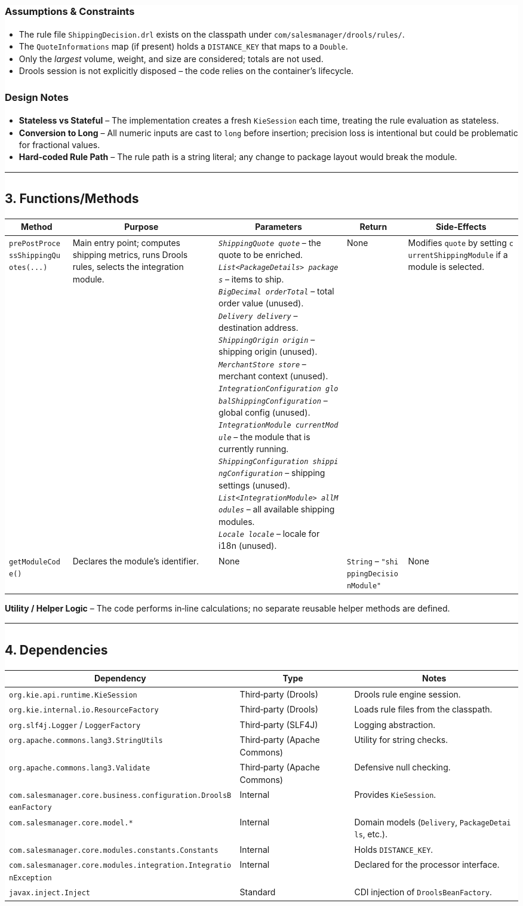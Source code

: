 ### Assumptions & Constraints  
* The rule file `ShippingDecision.drl` exists on the classpath under `com/salesmanager/drools/rules/`.  
* The `QuoteInformations` map (if present) holds a `DISTANCE_KEY` that maps to a `Double`.  
* Only the *largest* volume, weight, and size are considered; totals are not used.  
* Drools session is not explicitly disposed – the code relies on the container’s lifecycle.  

### Design Notes  
* **Stateless vs Stateful** – The implementation creates a fresh `KieSession` each time, treating the rule evaluation as stateless.  
* **Conversion to Long** – All numeric inputs are cast to `long` before insertion; precision loss is intentional but could be problematic for fractional values.  
* **Hard‑coded Rule Path** – The rule path is a string literal; any change to package layout would break the module.  

---

## 3. Functions/Methods  

| Method | Purpose | Parameters | Return | Side‑Effects |
|--------|---------|------------|--------|--------------|
| `prePostProcessShippingQuotes(...)` | Main entry point; computes shipping metrics, runs Drools rules, selects the integration module. | *`ShippingQuote quote`* – the quote to be enriched. <br>*`List<PackageDetails> packages`* – items to ship. <br>*`BigDecimal orderTotal`* – total order value (unused). <br>*`Delivery delivery`* – destination address. <br>*`ShippingOrigin origin`* – shipping origin (unused). <br>*`MerchantStore store`* – merchant context (unused). <br>*`IntegrationConfiguration globalShippingConfiguration`* – global config (unused). <br>*`IntegrationModule currentModule`* – the module that is currently running. <br>*`ShippingConfiguration shippingConfiguration`* – shipping settings (unused). <br>*`List<IntegrationModule> allModules`* – all available shipping modules. <br>*`Locale locale`* – locale for i18n (unused). | None | Modifies `quote` by setting `currentShippingModule` if a module is selected. |
| `getModuleCode()` | Declares the module’s identifier. | None | `String` – `"shippingDecisionModule"` | None |

**Utility / Helper Logic** – The code performs in‑line calculations; no separate reusable helper methods are defined.  

---

## 4. Dependencies  

| Dependency | Type | Notes |
|------------|------|-------|
| `org.kie.api.runtime.KieSession` | Third‑party (Drools) | Drools rule engine session. |
| `org.kie.internal.io.ResourceFactory` | Third‑party (Drools) | Loads rule files from the classpath. |
| `org.slf4j.Logger` / `LoggerFactory` | Third‑party (SLF4J) | Logging abstraction. |
| `org.apache.commons.lang3.StringUtils` | Third‑party (Apache Commons) | Utility for string checks. |
| `org.apache.commons.lang3.Validate` | Third‑party (Apache Commons) | Defensive null checking. |
| `com.salesmanager.core.business.configuration.DroolsBeanFactory` | Internal | Provides `KieSession`. |
| `com.salesmanager.core.model.*` | Internal | Domain models (`Delivery`, `PackageDetails`, etc.). |
| `com.salesmanager.core.modules.constants.Constants` | Internal | Holds `DISTANCE_KEY`. |
| `com.salesmanager.core.modules.integration.IntegrationException` | Internal | Declared for the processor interface. |
| `javax.inject.Inject` | Standard | CDI injection of `DroolsBeanFactory`. |
